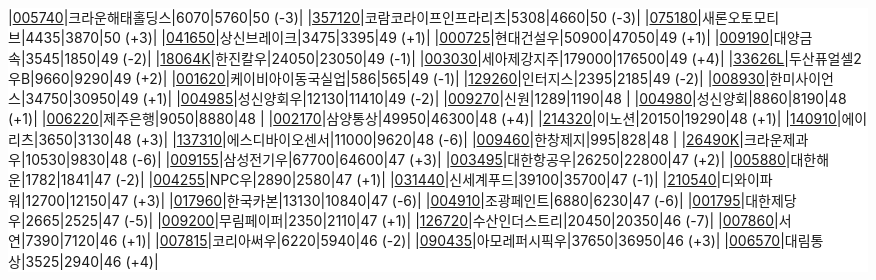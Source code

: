 |[005740](https://finance.daum.net/quotes/A005740)|크라운해태홀딩스|6070|5760|50 (-3)|
|[357120](https://finance.daum.net/quotes/A357120)|코람코라이프인프라리츠|5308|4660|50 (-3)|
|[075180](https://finance.daum.net/quotes/A075180)|새론오토모티브|4435|3870|50 (+3)|
|[041650](https://finance.daum.net/quotes/A041650)|상신브레이크|3475|3395|49 (+1)|
|[000725](https://finance.daum.net/quotes/A000725)|현대건설우|50900|47050|49 (+1)|
|[009190](https://finance.daum.net/quotes/A009190)|대양금속|3545|1850|49 (-2)|
|[18064K](https://finance.daum.net/quotes/A18064K)|한진칼우|24050|23050|49 (-1)|
|[003030](https://finance.daum.net/quotes/A003030)|세아제강지주|179000|176500|49 (+4)|
|[33626L](https://finance.daum.net/quotes/A33626L)|두산퓨얼셀2우B|9660|9290|49 (+2)|
|[001620](https://finance.daum.net/quotes/A001620)|케이비아이동국실업|586|565|49 (-1)|
|[129260](https://finance.daum.net/quotes/A129260)|인터지스|2395|2185|49 (-2)|
|[008930](https://finance.daum.net/quotes/A008930)|한미사이언스|34750|30950|49 (+1)|
|[004985](https://finance.daum.net/quotes/A004985)|성신양회우|12130|11410|49 (-2)|
|[009270](https://finance.daum.net/quotes/A009270)|신원|1289|1190|48 |
|[004980](https://finance.daum.net/quotes/A004980)|성신양회|8860|8190|48 (+1)|
|[006220](https://finance.daum.net/quotes/A006220)|제주은행|9050|8880|48 |
|[002170](https://finance.daum.net/quotes/A002170)|삼양통상|49950|46300|48 (+4)|
|[214320](https://finance.daum.net/quotes/A214320)|이노션|20150|19290|48 (+1)|
|[140910](https://finance.daum.net/quotes/A140910)|에이리츠|3650|3130|48 (+3)|
|[137310](https://finance.daum.net/quotes/A137310)|에스디바이오센서|11000|9620|48 (-6)|
|[009460](https://finance.daum.net/quotes/A009460)|한창제지|995|828|48 |
|[26490K](https://finance.daum.net/quotes/A26490K)|크라운제과우|10530|9830|48 (-6)|
|[009155](https://finance.daum.net/quotes/A009155)|삼성전기우|67700|64600|47 (+3)|
|[003495](https://finance.daum.net/quotes/A003495)|대한항공우|26250|22800|47 (+2)|
|[005880](https://finance.daum.net/quotes/A005880)|대한해운|1782|1841|47 (-2)|
|[004255](https://finance.daum.net/quotes/A004255)|NPC우|2890|2580|47 (+1)|
|[031440](https://finance.daum.net/quotes/A031440)|신세계푸드|39100|35700|47 (-1)|
|[210540](https://finance.daum.net/quotes/A210540)|디와이파워|12700|12150|47 (+3)|
|[017960](https://finance.daum.net/quotes/A017960)|한국카본|13130|10840|47 (-6)|
|[004910](https://finance.daum.net/quotes/A004910)|조광페인트|6880|6230|47 (-6)|
|[001795](https://finance.daum.net/quotes/A001795)|대한제당우|2665|2525|47 (-5)|
|[009200](https://finance.daum.net/quotes/A009200)|무림페이퍼|2350|2110|47 (+1)|
|[126720](https://finance.daum.net/quotes/A126720)|수산인더스트리|20450|20350|46 (-7)|
|[007860](https://finance.daum.net/quotes/A007860)|서연|7390|7120|46 (+1)|
|[007815](https://finance.daum.net/quotes/A007815)|코리아써우|6220|5940|46 (-2)|
|[090435](https://finance.daum.net/quotes/A090435)|아모레퍼시픽우|37650|36950|46 (+3)|
|[006570](https://finance.daum.net/quotes/A006570)|대림통상|3525|2940|46 (+4)|